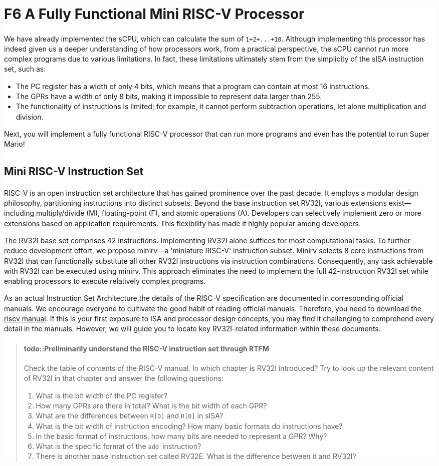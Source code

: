 

# F6 A Fully Functional Mini RISC-V Processor



We have already implemented the sCPU, which can calculate the sum of `1+2+...+10`.
Although implementing this processor has indeed given us a deeper understanding of how processors work, from a practical perspective, the sCPU cannot run more complex programs due to various limitations.
In fact, these limitations ultimately stem from the simplicity of the sISA instruction set, such as:
* The PC register has a width of only 4 bits, which means that a program can contain at most 16 instructions.
* The GPRs have a width of only 8 bits, making it impossible to represent data larger than 255.
* The functionality of instructions is limited; for example, it cannot perform subtraction operations, let alone multiplication and division.

Next, you will implement a fully functional RISC-V processor that can run more programs and even has the potential to run Super Mario!




## Mini RISC-V Instruction Set
RISC-V is an open instruction set architecture that has gained prominence over the past decade. It employs a modular design philosophy, partitioning instructions into distinct subsets. Beyond the base instruction set RV32I, various extensions exist—including multiply/divide (M), floating-point (F), and atomic operations (A). Developers can selectively implement zero or more extensions based on application requirements. This flexibility has made it highly popular among developers.​​

​The RV32I base set comprises 42 instructions. Implementing RV32I alone suffices for most computational tasks. To further reduce development effort, we propose minirv—a 'miniature RISC-V' instruction subset. Minirv selects 8 core instructions from RV32I that can functionally substitute all other RV32I instructions via instruction combinations. Consequently, any task achievable with RV32I can be executed using minirv. This approach eliminates the need to implement the full 42-instruction RV32I set while enabling processors to execute relatively complex programs.






As an actual Instruction Set Architecture,the details of the RISC-V specification are documented in corresponding official manuals. We encourage everyone to cultivate the good habit of reading official manuals. Therefore, you need to download the [riscv manual][riscv manual]. If this is your first exposure to ISA and processor design concepts, you may find it challenging to comprehend every detail in the manuals. However, we will guide you to locate key RV32I-related information within these documents.

[riscv manual]: https://github.com/riscv/riscv-isa-manual/releases/download/20240411/unpriv-isa-asciidoc.pdf 





> #### todo::Preliminarily understand the RISC-V instruction set through RTFM
> Check the table of contents of the RISC-V manual. In which chapter is RV32I introduced?
> Try to look up the relevant content of RV32I in that chapter and answer the following questions:
> 1. What is the bit width of the PC register?
> 1. How many GPRs are there in total? What is the bit width of each GPR?
> 1. What are the differences between `R[0]` and `R[0]` in sISA?
> 1. What is the bit width of instruction encoding? How many basic formats do instructions have?
> 1. In the basic format of instructions, how many bits are needed to represent a GPR? Why?
> 1. What is the specific format of the `add `instruction?
> 1. There is another base instruction set called RV32E. What is the difference between it and RV32I?


[logisim program]: https://ysyx.oscc.cc/slides/resources/archive/logisim-bin.tar.bz2
